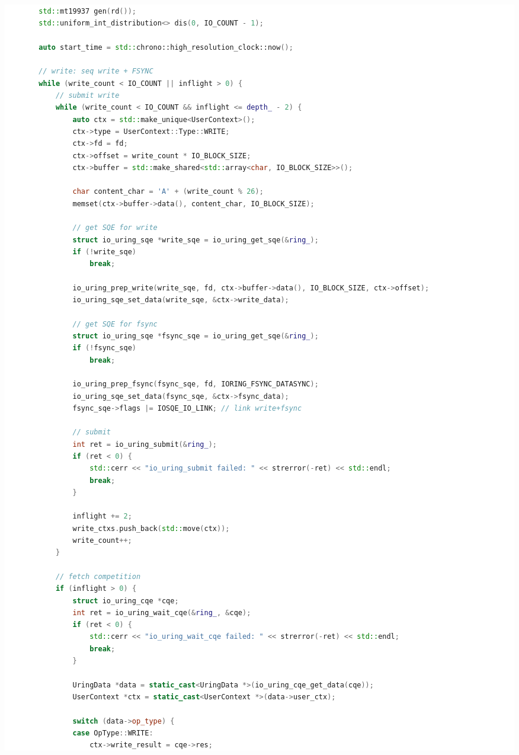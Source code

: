 ```cpp
        std::mt19937 gen(rd());
        std::uniform_int_distribution<> dis(0, IO_COUNT - 1);

        auto start_time = std::chrono::high_resolution_clock::now();

        // write: seq write + FSYNC
        while (write_count < IO_COUNT || inflight > 0) {
            // submit write
            while (write_count < IO_COUNT && inflight <= depth_ - 2) {
                auto ctx = std::make_unique<UserContext>();
                ctx->type = UserContext::Type::WRITE;
                ctx->fd = fd;
                ctx->offset = write_count * IO_BLOCK_SIZE;
                ctx->buffer = std::make_shared<std::array<char, IO_BLOCK_SIZE>>();

                char content_char = 'A' + (write_count % 26);
                memset(ctx->buffer->data(), content_char, IO_BLOCK_SIZE);

                // get SQE for write
                struct io_uring_sqe *write_sqe = io_uring_get_sqe(&ring_);
                if (!write_sqe)
                    break;

                io_uring_prep_write(write_sqe, fd, ctx->buffer->data(), IO_BLOCK_SIZE, ctx->offset);
                io_uring_sqe_set_data(write_sqe, &ctx->write_data);

                // get SQE for fsync
                struct io_uring_sqe *fsync_sqe = io_uring_get_sqe(&ring_);
                if (!fsync_sqe)
                    break;

                io_uring_prep_fsync(fsync_sqe, fd, IORING_FSYNC_DATASYNC);
                io_uring_sqe_set_data(fsync_sqe, &ctx->fsync_data);
                fsync_sqe->flags |= IOSQE_IO_LINK; // link write+fsync

                // submit
                int ret = io_uring_submit(&ring_);
                if (ret < 0) {
                    std::cerr << "io_uring_submit failed: " << strerror(-ret) << std::endl;
                    break;
                }

                inflight += 2;
                write_ctxs.push_back(std::move(ctx));
                write_count++;
            }

            // fetch competition
            if (inflight > 0) {
                struct io_uring_cqe *cqe;
                int ret = io_uring_wait_cqe(&ring_, &cqe);
                if (ret < 0) {
                    std::cerr << "io_uring_wait_cqe failed: " << strerror(-ret) << std::endl;
                    break;
                }

                UringData *data = static_cast<UringData *>(io_uring_cqe_get_data(cqe));
                UserContext *ctx = static_cast<UserContext *>(data->user_ctx);

                switch (data->op_type) {
                case OpType::WRITE:
                    ctx->write_result = cqe->res;
```